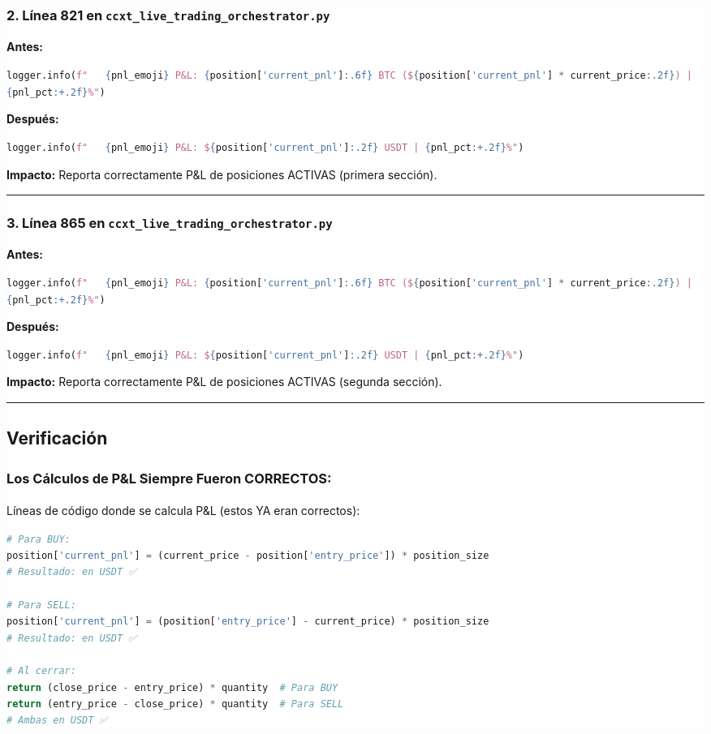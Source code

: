
### 2. Línea 821 en `ccxt_live_trading_orchestrator.py`

**Antes:**
```python
logger.info(f"   {pnl_emoji} P&L: {position['current_pnl']:.6f} BTC (${position['current_pnl'] * current_price:.2f}) | {pnl_pct:+.2f}%")
```

**Después:**
```python
logger.info(f"   {pnl_emoji} P&L: ${position['current_pnl']:.2f} USDT | {pnl_pct:+.2f}%")
```

**Impacto:** Reporta correctamente P&L de posiciones ACTIVAS (primera sección).

---

### 3. Línea 865 en `ccxt_live_trading_orchestrator.py`

**Antes:**
```python
logger.info(f"   {pnl_emoji} P&L: {position['current_pnl']:.6f} BTC (${position['current_pnl'] * current_price:.2f}) | {pnl_pct:+.2f}%")
```

**Después:**
```python
logger.info(f"   {pnl_emoji} P&L: ${position['current_pnl']:.2f} USDT | {pnl_pct:+.2f}%")
```

**Impacto:** Reporta correctamente P&L de posiciones ACTIVAS (segunda sección).

---

## Verificación

### Los Cálculos de P&L Siempre Fueron CORRECTOS:

Líneas de código donde se calcula P&L (estos YA eran correctos):

```python
# Para BUY:
position['current_pnl'] = (current_price - position['entry_price']) * position_size
# Resultado: en USDT ✅

# Para SELL:
position['current_pnl'] = (position['entry_price'] - current_price) * position_size
# Resultado: en USDT ✅

# Al cerrar:
return (close_price - entry_price) * quantity  # Para BUY
return (entry_price - close_price) * quantity  # Para SELL
# Ambas en USDT ✅
```
